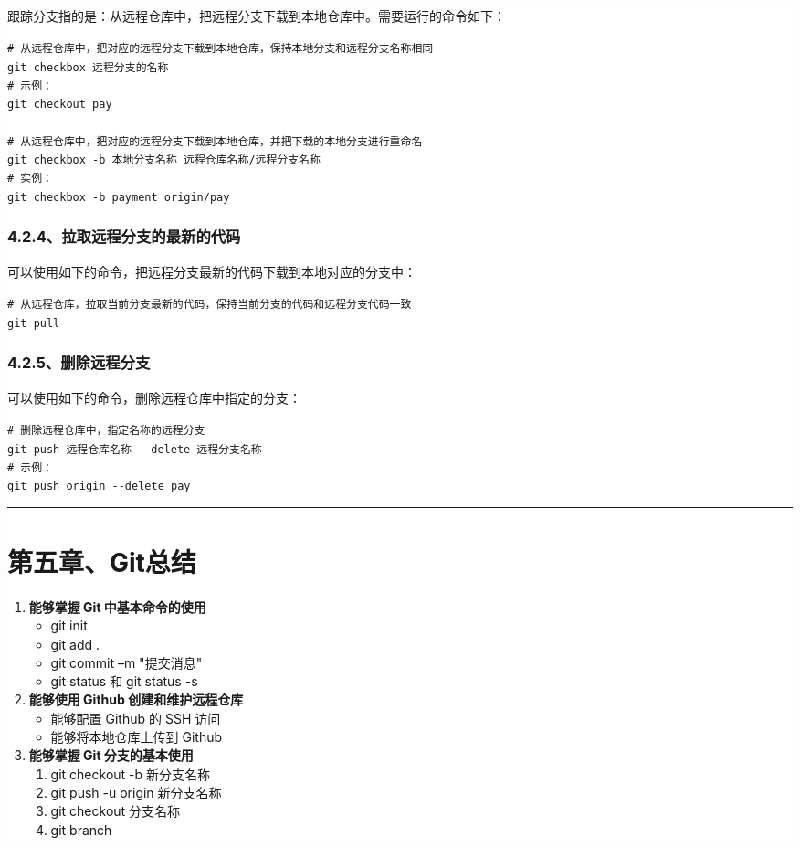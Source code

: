 跟踪分支指的是：从远程仓库中，把远程分支下载到本地仓库中。需要运行的命令如下：

~~~Git
# 从远程仓库中，把对应的远程分支下载到本地仓库，保持本地分支和远程分支名称相同
git checkbox 远程分支的名称
# 示例：
git checkout pay

# 从远程仓库中，把对应的远程分支下载到本地仓库，并把下载的本地分支进行重命名
git checkbox -b 本地分支名称 远程仓库名称/远程分支名称
# 实例：
git checkbox -b payment origin/pay
~~~

### 4.2.4、拉取远程分支的最新的代码

可以使用如下的命令，把远程分支最新的代码下载到本地对应的分支中：

~~~Git
# 从远程仓库，拉取当前分支最新的代码，保持当前分支的代码和远程分支代码一致
git pull
~~~

### 4.2.5、删除远程分支

可以使用如下的命令，删除远程仓库中指定的分支：

~~~Git
# 删除远程仓库中，指定名称的远程分支
git push 远程仓库名称 --delete 远程分支名称
# 示例：
git push origin --delete pay
~~~

---



# 第五章、Git总结

1. **能够掌握 Git 中基本命令的使用**
   - git init
   - git add .
   - git commit –m "提交消息"
   - git status 和 git status -s
2. **能够使用 Github 创建和维护远程仓库**
   - 能够配置 Github 的 SSH 访问
   - 能够将本地仓库上传到 Github
3. **能够掌握 Git 分支的基本使用**
   1. git checkout -b 新分支名称
   2. git push -u origin 新分支名称
   3. git checkout 分支名称
   4. git branch





